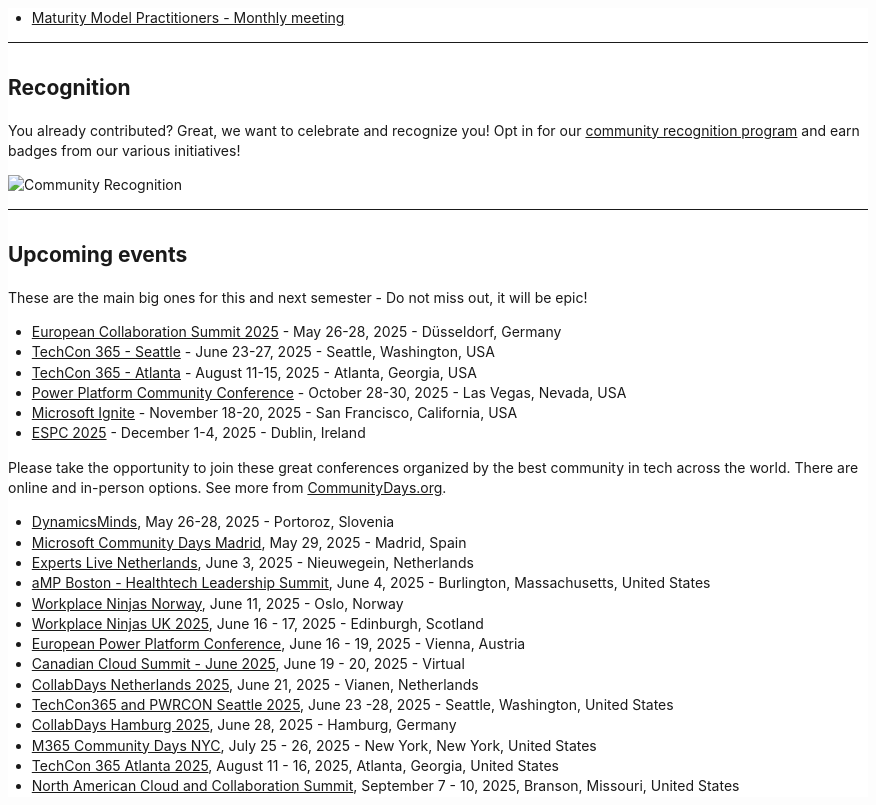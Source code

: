 * [Maturity Model Practitioners - Monthly meeting](https://aka.ms/mm4m365/invite)

---

## Recognition

You already contributed? Great, we want to celebrate and recognize you! Opt in for our [community recognition program](https://pnp.github.io/recognitionprogram/) and earn badges from our various initiatives! 

![Community Recognition](../images/community-recognition-2025.png)

---

## Upcoming events

These are the main big ones for this and next semester - Do not miss out, it will be epic!


* [European Collaboration Summit 2025](https://collabsummit.eu/) - May 26-28, 2025 - Düsseldorf, Germany
* [TechCon 365 - Seattle](https://www.techcon365.com/Seattle/) - June 23-27, 2025 - Seattle, Washington, USA
* [TechCon 365 - Atlanta](https://techcon365.com/Atlanta/) - August 11-15, 2025 - Atlanta, Georgia, USA
* [Power Platform Community Conference](https://powerplatformconf.com/) - October 28-30, 2025 - Las Vegas, Nevada, USA
* [Microsoft Ignite](https://ignite.microsoft.com/) - November 18-20, 2025 - San Francisco, California, USA
* [ESPC 2025](https://www.sharepointeurope.com/) - December 1-4, 2025 - Dublin, Ireland

Please take the opportunity to join these great conferences organized by the best community in tech across the world. There are online and in-person options. See more from [CommunityDays.org](https://www.communitydays.org/).

* [DynamicsMinds](https://www.communitydays.org/event/2025-05-26/dynamicsminds-2025),  May 26-28, 2025 - Portoroz, Slovenia
* [Microsoft Community Days Madrid](https://www.communitydays.org/event/2025-05-29/microsoft-community-days-madrid), May 29, 2025 - Madrid, Spain
* [Experts Live Netherlands](https://www.communitydays.org/event/2025-06-03/experts-live-netherlands), June 3, 2025 - Nieuwegein, Netherlands
* [aMP Boston - Healthtech Leadership Summit](https://www.communitydays.org/event/2025-06-04/amp-boston-healthtech-leadership-summit), June 4, 2025  - Burlington, Massachusetts, United States
* [Workplace Ninjas Norway](https://www.communitydays.org/event/2025-06-11/workplace-ninjas-norway), June 11, 2025 - Oslo, Norway
* [Workplace Ninjas UK 2025](https://www.communitydays.org/event/2025-06-16/workplace-ninjas-uk-2025), June 16 - 17, 2025 - Edinburgh, Scotland
* [European Power Platform Conference](https://www.communitydays.org/event/2025-06-16/european-power-platform-conference), June 16 - 19, 2025 - Vienna, Austria
* [Canadian Cloud Summit - June 2025](https://www.communitydays.org/event/2025-06-19/canadian-cloud-summit-june-2025), June 19 - 20, 2025 - Virtual
* [CollabDays Netherlands 2025](https://www.communitydays.org/event/2025-06-21/collabdays-netherlands-2025), June 21, 2025 - Vianen, Netherlands
* [TechCon365 and PWRCON Seattle 2025](https://www.communitydays.org/event/2025-06-23/techcon365-and-pwrcon-seattle-2025), June 23 -28, 2025 - Seattle, Washington, United States
* [CollabDays Hamburg 2025](https://www.communitydays.org/event/2025-06-28/collabdays-hamburg-2025), June 28, 2025 - Hamburg, Germany
* [M365 Community Days NYC](https://www.communitydays.org/event/2025-07-25/m365-community-days-nyc), July 25 - 26, 2025 - New York, New York, United States
* [TechCon 365 Atlanta 2025](https://www.communitydays.org/event/2025-08-11/techcon-365-atlanta-2025), August 11 - 16, 2025, Atlanta, Georgia, United States
* [North American Cloud and Collaboration Summit](https://www.communitydays.org/event/2025-09-07/north-american-cloud-and-collaboration-summit), September 7 - 10, 2025, Branson, Missouri, United States